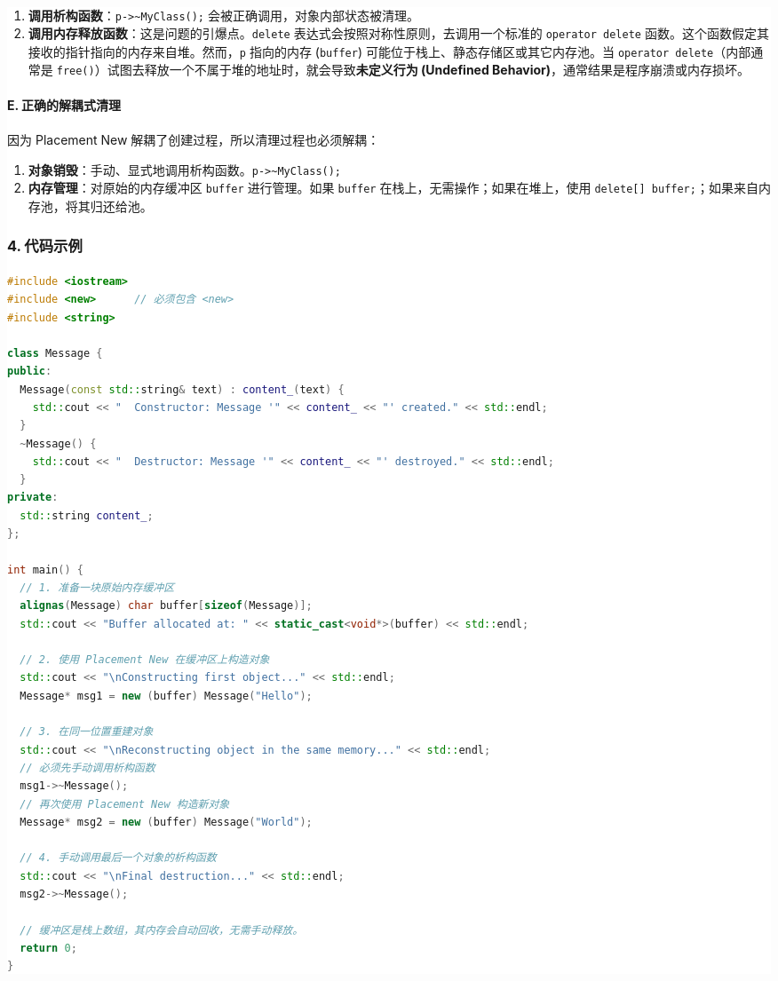 1.  **调用析构函数**：`p->~MyClass();` 会被正确调用，对象内部状态被清理。
2.  **调用内存释放函数**：这是问题的引爆点。`delete` 表达式会按照对称性原则，去调用一个标准的 `operator delete` 函数。这个函数假定其接收的指针指向的内存来自堆。然而，`p` 指向的内存 (`buffer`) 可能位于栈上、静态存储区或其它内存池。当 `operator delete`（内部通常是 `free()`）试图去释放一个不属于堆的地址时，就会导致**未定义行为 (Undefined Behavior)**，通常结果是程序崩溃或内存损坏。

#### E. 正确的解耦式清理

因为 Placement New 解耦了创建过程，所以清理过程也必须解耦：

1.  **对象销毁**：手动、显式地调用析构函数。`p->~MyClass();`
2.  **内存管理**：对原始的内存缓冲区 `buffer` 进行管理。如果 `buffer` 在栈上，无需操作；如果在堆上，使用 `delete[] buffer;`；如果来自内存池，将其归还给池。

### 4. 代码示例

```cpp
#include <iostream>
#include <new>      // 必须包含 <new>
#include <string>

class Message {
public:
  Message(const std::string& text) : content_(text) {
    std::cout << "  Constructor: Message '" << content_ << "' created." << std::endl;
  }
  ~Message() {
    std::cout << "  Destructor: Message '" << content_ << "' destroyed." << std::endl;
  }
private:
  std::string content_;
};

int main() {
  // 1. 准备一块原始内存缓冲区
  alignas(Message) char buffer[sizeof(Message)];
  std::cout << "Buffer allocated at: " << static_cast<void*>(buffer) << std::endl;

  // 2. 使用 Placement New 在缓冲区上构造对象
  std::cout << "\nConstructing first object..." << std::endl;
  Message* msg1 = new (buffer) Message("Hello");

  // 3. 在同一位置重建对象
  std::cout << "\nReconstructing object in the same memory..." << std::endl;
  // 必须先手动调用析构函数
  msg1->~Message();
  // 再次使用 Placement New 构造新对象
  Message* msg2 = new (buffer) Message("World");

  // 4. 手动调用最后一个对象的析构函数
  std::cout << "\nFinal destruction..." << std::endl;
  msg2->~Message();

  // 缓冲区是栈上数组，其内存会自动回收，无需手动释放。
  return 0;
}
```
